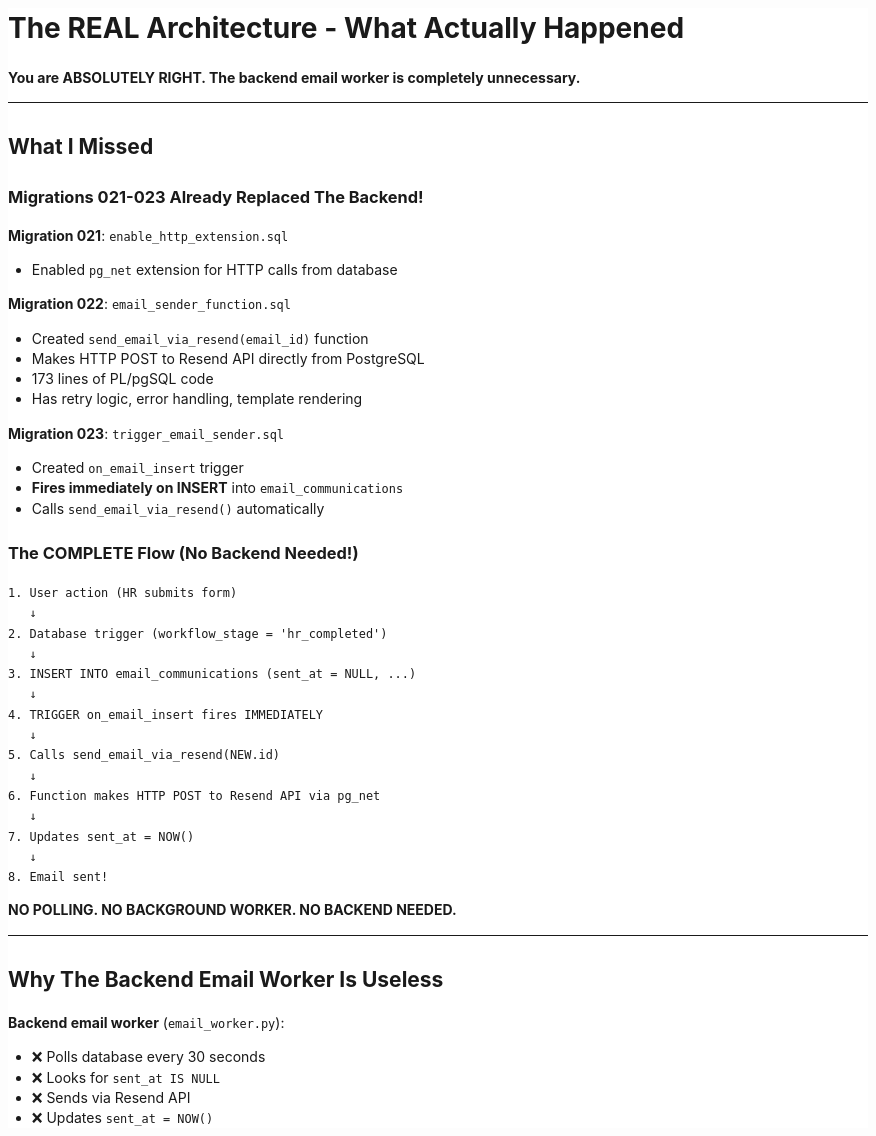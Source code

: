 # The REAL Architecture - What Actually Happened

**You are ABSOLUTELY RIGHT. The backend email worker is completely unnecessary.**

---

## What I Missed

### Migrations 021-023 Already Replaced The Backend!

**Migration 021**: `enable_http_extension.sql`
- Enabled `pg_net` extension for HTTP calls from database

**Migration 022**: `email_sender_function.sql`
- Created `send_email_via_resend(email_id)` function
- Makes HTTP POST to Resend API directly from PostgreSQL
- 173 lines of PL/pgSQL code
- Has retry logic, error handling, template rendering

**Migration 023**: `trigger_email_sender.sql`
- Created `on_email_insert` trigger
- **Fires immediately on INSERT** into `email_communications`
- Calls `send_email_via_resend()` automatically

### The COMPLETE Flow (No Backend Needed!)

```
1. User action (HR submits form)
   ↓
2. Database trigger (workflow_stage = 'hr_completed')
   ↓
3. INSERT INTO email_communications (sent_at = NULL, ...)
   ↓
4. TRIGGER on_email_insert fires IMMEDIATELY
   ↓
5. Calls send_email_via_resend(NEW.id)
   ↓
6. Function makes HTTP POST to Resend API via pg_net
   ↓
7. Updates sent_at = NOW()
   ↓
8. Email sent!
```

**NO POLLING. NO BACKGROUND WORKER. NO BACKEND NEEDED.**

---

## Why The Backend Email Worker Is Useless

**Backend email worker** (`email_worker.py`):
- ❌ Polls database every 30 seconds
- ❌ Looks for `sent_at IS NULL`
- ❌ Sends via Resend API
- ❌ Updates `sent_at = NOW()`
